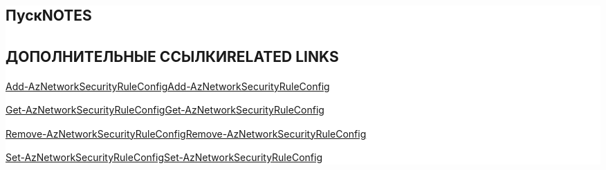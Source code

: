 ## <span data-ttu-id="c2199-182">Пуск</span><span class="sxs-lookup"><span data-stu-id="c2199-182">NOTES</span></span>

## <span data-ttu-id="c2199-183">ДОПОЛНИТЕЛЬНЫЕ ССЫЛКИ</span><span class="sxs-lookup"><span data-stu-id="c2199-183">RELATED LINKS</span></span>

[<span data-ttu-id="c2199-184">Add-AzNetworkSecurityRuleConfig</span><span class="sxs-lookup"><span data-stu-id="c2199-184">Add-AzNetworkSecurityRuleConfig</span></span>](./Add-AzNetworkSecurityRuleConfig.md)

[<span data-ttu-id="c2199-185">Get-AzNetworkSecurityRuleConfig</span><span class="sxs-lookup"><span data-stu-id="c2199-185">Get-AzNetworkSecurityRuleConfig</span></span>](./Get-AzNetworkSecurityRuleConfig.md)

[<span data-ttu-id="c2199-186">Remove-AzNetworkSecurityRuleConfig</span><span class="sxs-lookup"><span data-stu-id="c2199-186">Remove-AzNetworkSecurityRuleConfig</span></span>](./Remove-AzNetworkSecurityRuleConfig.md)

[<span data-ttu-id="c2199-187">Set-AzNetworkSecurityRuleConfig</span><span class="sxs-lookup"><span data-stu-id="c2199-187">Set-AzNetworkSecurityRuleConfig</span></span>](./Set-AzNetworkSecurityRuleConfig.md)


